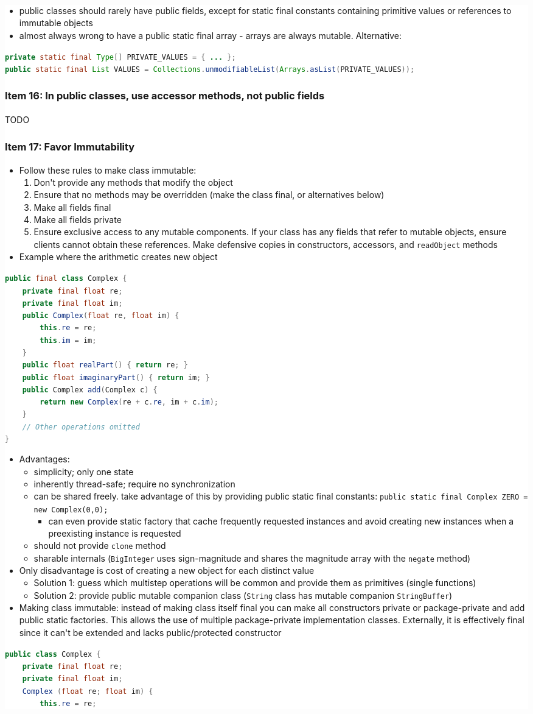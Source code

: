 - public classes should rarely have public fields, except for static final constants containing primitive values or references to immutable objects
- almost always wrong to have a public static final array - arrays are  always mutable. Alternative:
```java
private static final Type[] PRIVATE_VALUES = { ... };
public static final List VALUES = Collections.unmodifiableList(Arrays.asList(PRIVATE_VALUES));
```

### Item 16: In public classes, use accessor methods, not public fields
TODO

### Item 17: Favor Immutability
- Follow these rules to make class immutable:
	1. Don't provide any methods that modify the object
	2. Ensure that no methods may be overridden (make the class final, or alternatives below)
	3. Make all fields final
	4. Make all fields private
	5. Ensure exclusive access to any mutable components. If your class has any fields that refer to mutable objects, ensure clients cannot obtain these references. Make defensive copies in constructors, accessors, and `readObject` methods
- Example where the arithmetic creates new object
```java
public final class Complex {
	private final float re;
	private final float im;
	public Complex(float re, float im) {
		this.re = re;
		this.im = im;
	}
	public float realPart() { return re; }
	public float imaginaryPart() { return im; }
	public Complex add(Complex c) {
		return new Complex(re + c.re, im + c.im);
	}
	// Other operations omitted
}
```
- Advantages:
	- simplicity; only one state
	- inherently thread-safe; require no synchronization
	- can be shared freely. take advantage of this by providing public static final constants: `public static final Complex ZERO = new Complex(0,0);`
		- can even provide static factory that cache frequently requested instances and avoid creating new instances when a preexisting instance is requested
	- should not provide `clone` method
	- sharable internals (`BigInteger` uses sign-magnitude and shares the magnitude array with the `negate` method)
- Only disadvantage is cost of creating a new object for each distinct value
	- Solution 1: guess which multistep operations will be common and provide them as primitives (single functions)
	- Solution 2: provide public mutable companion class (`String` class has mutable companion `StringBuffer`)
- Making class immutable: instead of making class itself final you can make all constructors private or package-private and add public static factories. This allows the use of multiple package-private implementation classes. Externally, it is effectively final since it can't be extended and lacks public/protected constructor
```java
public class Complex {
	private final float re;
	private final float im;
	Complex (float re; float im) {
		this.re = re;
```